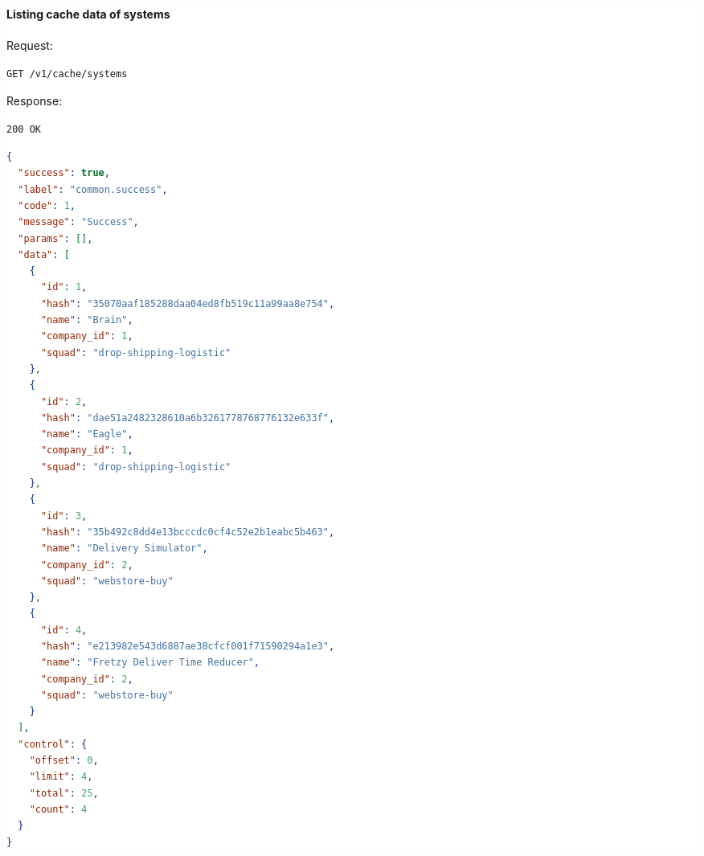 #### Listing cache data of systems

Request:

```
GET /v1/cache/systems
```

Response:

```
200 OK
```

```json
{
  "success": true,
  "label": "common.success",
  "code": 1,
  "message": "Success",
  "params": [],
  "data": [
    {
      "id": 1,
      "hash": "35070aaf185288daa04ed8fb519c11a99aa8e754",
      "name": "Brain",
      "company_id": 1,
      "squad": "drop-shipping-logistic"
    },
    {
      "id": 2,
      "hash": "dae51a2482328610a6b3261778768776132e633f",
      "name": "Eagle",
      "company_id": 1,
      "squad": "drop-shipping-logistic"
    },
    {
      "id": 3,
      "hash": "35b492c8dd4e13bcccdc0cf4c52e2b1eabc5b463",
      "name": "Delivery Simulator",
      "company_id": 2,
      "squad": "webstore-buy"
    },
    {
      "id": 4,
      "hash": "e213982e543d6887ae38cfcf001f71590294a1e3",
      "name": "Fretzy Deliver Time Reducer",
      "company_id": 2,
      "squad": "webstore-buy"
    }
  ],
  "control": {
    "offset": 0,
    "limit": 4,
    "total": 25,
    "count": 4
  }
}
```
